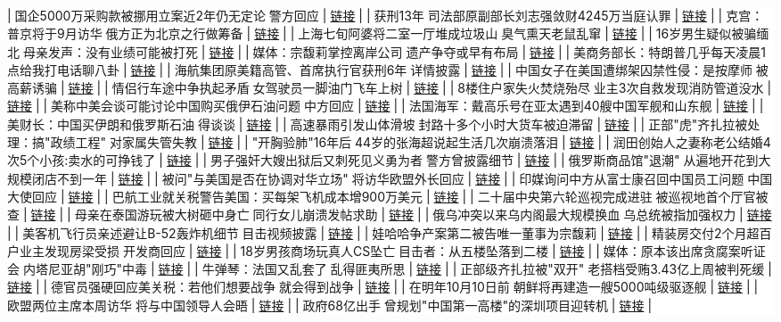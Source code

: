 | 国企5000万采购款被挪用立案近2年仍无定论 警方回应 | [链接](https://www.163.com/dy/article/K53B6GA70514R9P4.html) |
| 获刑13年 司法部原副部长刘志强敛财4245万当庭认罪 | [链接](https://www.163.com/dy/article/K53BM5KM051482MP.html) |
| 克宫：普京将于9月访华 俄方正为北京之行做筹备 | [链接](https://www.163.com/dy/article/K52U5GP80514R9OJ.html) |
| 上海七旬阿婆将二室一厅堆成垃圾山 臭气熏天老鼠乱窜 | [链接](https://www.163.com/dy/article/K536KEAU053469LG.html) |
| 16岁男生疑似被骗缅北 母亲发声：没有业绩可能被打死 | [链接](https://www.163.com/dy/article/K53ACVDO0550B6IS.html) |
| 媒体：宗馥莉掌控离岸公司 遗产争夺或早有布局 | [链接](https://www.163.com/dy/article/K53655B005199NPP.html) |
| 美商务部长：特朗普几乎每天凌晨1点给我打电话聊八卦 | [链接](https://www.163.com/dy/article/K535CVOU053469LG.html) |
| 海航集团原美籍高管、首席执行官获刑6年 详情披露 | [链接](https://www.163.com/dy/article/K5339TAL05199DKK.html) |
| 中国女子在美国遭绑架囚禁性侵：是按摩师 被高薪诱骗 | [链接](https://www.163.com/dy/article/K532OTRL051492T3.html) |
| 情侣行车途中争执起矛盾 女驾驶员一脚油门飞车上树 | [链接](https://www.163.com/dy/article/K539HNBV0514R9OJ.html) |
| 8楼住户家失火焚烧殆尽 业主3次自救发现消防管道没水 | [链接](https://www.163.com/dy/article/K533A7VF05561G0D.html) |
| 美称中美会谈可能讨论中国购买俄伊石油问题 中方回应 | [链接](https://www.163.com/dy/article/K534I1OU05198CJN.html) |
| 法国海军：戴高乐号在亚太遇到40艘中国军舰和山东舰 | [链接](https://www.163.com/news/article/K52UT8S10001899O.html) |
| 美财长：中国买伊朗和俄罗斯石油 得谈谈 | [链接](https://www.163.com/news/article/K52UVDUP0001899O.html) |
| 高速暴雨引发山体滑坡 封路十多个小时大货车被迫滞留 | [链接](https://www.163.com/dy/article/K533A5NN05561G0D.html) |
| 正部"虎"齐扎拉被处理：搞"政绩工程" 对家属失管失教 | [链接](https://www.163.com/dy/article/K52S3PPO05129QAF.html) |
| "开胸验肺"16年后 44岁的张海超说起生活几次崩溃落泪 | [链接](https://www.163.com/dy/article/K530B96I051492T3.html) |
| 润田创始人之妻称老公结婚4次5个小孩:卖水的可挣钱了 | [链接](https://www.163.com/dy/article/K52RMR150512B07B.html) |
| 男子强奸大嫂出狱后又刺死见义勇为者 警方曾披露细节 | [链接](https://www.163.com/dy/article/K530TNJ5051492T3.html) |
| 俄罗斯商品馆"退潮" 从遍地开花到大规模闭店不到一年 | [链接](https://www.163.com/news/article/K52DI0BE0001899O.html) |
| 被问"与美国是否在协调对华立场" 将访华欧盟外长回应 | [链接](https://www.163.com/news/article/K531ARIP0001899O.html) |
| 印媒询问中方从富士康召回中国员工问题 中国大使回应 | [链接](https://www.163.com/dy/article/K52999530534A4SC.html) |
| 巴航工业就关税警告美国：买每架飞机成本增900万美元 | [链接](https://www.163.com/dy/article/K52HVVKE05504DOQ.html) |
| 二十届中央第六轮巡视完成进驻 被巡视地首个厅官被查 | [链接](https://www.163.com/dy/article/K52QCJKV05129QAF.html) |
| 母亲在泰国游玩被大树砸中身亡 同行女儿崩溃发帖求助 | [链接](https://www.163.com/dy/article/K52OK3T8053469LG.html) |
| 俄乌冲突以来乌内阁最大规模换血 乌总统被指加强权力 | [链接](https://www.163.com/dy/article/K5297F4R0514R9P4.html) |
| 美客机飞行员亲述避让B-52轰炸机细节 目击视频披露 | [链接](https://www.163.com/dy/article/K52OI41H0514R9OJ.html) |
| 娃哈哈争产案第二被告唯一董事为宗馥莉 | [链接](https://www.163.com/dy/article/K52ARRKQ0512B07B.html) |
| 精装房交付2个月超百户业主发现房梁受损 开发商回应 | [链接](https://www.163.com/dy/article/K52MN9PM051492T3.html) |
| 18岁男孩商场玩真人CS坠亡 目击者：从五楼坠落到二楼 | [链接](https://www.163.com/dy/article/K52MO1V7053469LG.html) |
| 媒体：原本该出席贪腐案听证会 内塔尼亚胡"刚巧"中毒 | [链接](https://www.163.com/dy/article/K52FI47E0550A0OW.html) |
| 牛弹琴：法国又乱套了 乱得匪夷所思 | [链接](https://www.163.com/news/article/K52ERFOK0001899O.html) |
| 正部级齐扎拉被"双开" 老搭档受贿3.43亿上周被判死缓 | [链接](https://www.163.com/dy/article/K52JBVI30534A4SC.html) |
| 德官员强硬回应美关税：若他们想要战争 就会得到战争 | [链接](https://www.163.com/dy/article/K52HNSP505504DOQ.html) |
| 在明年10月10日前 朝鲜将再建造一艘5000吨级驱逐舰 | [链接](https://www.163.com/dy/article/K52IEMRI053469LG.html) |
| 欧盟两位主席本周访华 将与中国领导人会晤 | [链接](https://www.163.com/dy/article/K52G90RR05504DOQ.html) |
| 政府68亿出手 曾规划"中国第一高楼"的深圳项目迎转机 | [链接](https://www.163.com/dy/article/K514K33805129QAF.html) |